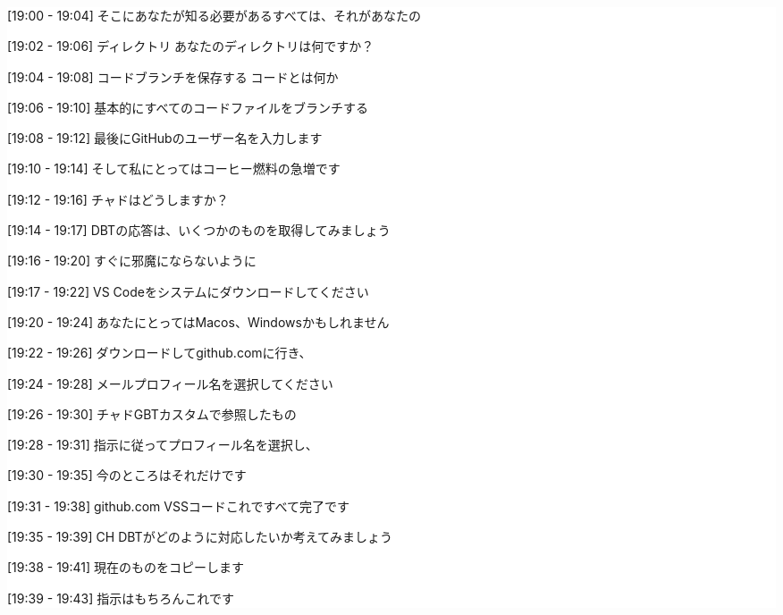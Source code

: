 [19:00 - 19:04]
そこにあなたが知る必要があるすべては、それがあなたの

[19:02 - 19:06]
ディレクトリ あなたのディレクトリは何ですか？

[19:04 - 19:08]
コードブランチを保存する コードとは何か

[19:06 - 19:10]
基本的にすべてのコードファイルをブランチする

[19:08 - 19:12]
最後にGitHubのユーザー名を入力します

[19:10 - 19:14]
そして私にとってはコーヒー燃料の急増です

[19:12 - 19:16]
チャドはどうしますか？

[19:14 - 19:17]
DBTの応答は、いくつかのものを取得してみましょう

[19:16 - 19:20]
すぐに邪魔にならないように

[19:17 - 19:22]
VS Codeをシステムにダウンロードしてください

[19:20 - 19:24]
あなたにとってはMacos、Windowsかもしれません

[19:22 - 19:26]
ダウンロードしてgithub.comに行き、

[19:24 - 19:28]
メールプロフィール名を選択してください

[19:26 - 19:30]
チャドGBTカスタムで参照したもの

[19:28 - 19:31]
指示に従ってプロフィール名を選択し、

[19:30 - 19:35]
今のところはそれだけです

[19:31 - 19:38]
github.com VSSコードこれですべて完了です

[19:35 - 19:39]
CH DBTがどのように対応したいか考えてみましょう

[19:38 - 19:41]
現在のものをコピーします

[19:39 - 19:43]
指示はもちろんこれです
